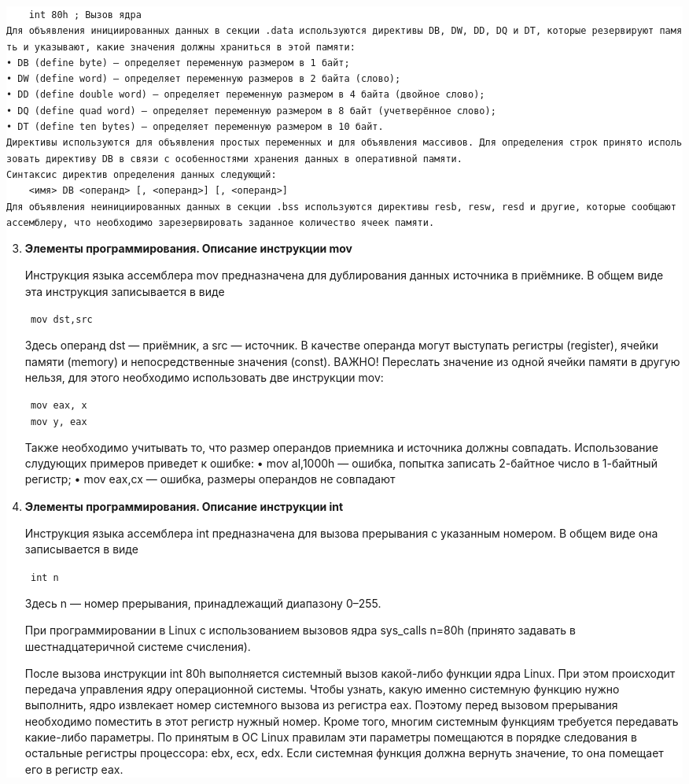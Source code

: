 		int 80h ; Вызов ядра
	Для объявления инициированных данных в секции .data используются директивы DB, DW, DD, DQ и DT, которые резервируют память и указывают, какие значения должны храниться в этой памяти:
	• DB (define byte) — определяет переменную размером в 1 байт;
	• DW (define word) — определяет переменную размеров в 2 байта (слово);
	• DD (define double word) — определяет переменную размером в 4 байта (двойное слово);
	• DQ (define quad word) — определяет переменную размером в 8 байт (учетверённое слово);
	• DT (define ten bytes) — определяет переменную размером в 10 байт.
	Директивы используются для объявления простых переменных и для объявления массивов. Для определения строк принято использовать директиву DB в связи с особенностями хранения данных в оперативной памяти.
	Синтаксис директив определения данных следующий:
		<имя> DB <операнд> [, <операнд>] [, <операнд>]
	Для объявления неинициированных данных в секции .bss используются директивы resb, resw, resd и другие, которые сообщают ассемблеру, что необходимо зарезервировать заданное количество ячеек памяти. 
	
3. **Элементы программирования. Описание инструкции mov**

	Инструкция языка ассемблера mov предназначена для дублирования данных источника в приёмнике. 
В общем виде эта инструкция записывается в виде 

		mov dst,src
		
	Здесь операнд dst — приёмник, а src — источник.
	В качестве операнда могут выступать регистры (register), ячейки памяти (memory) и непосредственные значения (const).
	ВАЖНО! Переслать значение из одной ячейки памяти в другую нельзя, для этого необходимо использовать две инструкции mov:
	
		mov eax, x
		mov y, eax
		
	Также необходимо учитывать то, что размер операндов приемника и источника должны совпадать. Использование слудующих примеров приведет к ошибке:
• mov al,1000h — ошибка, попытка записать 2-байтное число в 1-байтный регистр;
• mov eax,cx — ошибка, размеры операндов не совпадают

4. **Элементы программирования. Описание инструкции int**

	Инструкция языка ассемблера int предназначена для вызова прерывания с указанным номером. В общем виде она записывается в виде
	
		int n
		
	Здесь n — номер прерывания, принадлежащий диапазону 0–255.
	
	При программировании в Linux с использованием вызовов ядра sys_calls n=80h (принято задавать в шестнадцатеричной системе счисления).
	
	После вызова инструкции int 80h выполняется системный вызов какой-либо функции ядра Linux. При этом происходит передача управления ядру операционной системы. Чтобы узнать, какую именно системную функцию нужно выполнить, ядро извлекает номер системного вызова из регистра eax. Поэтому перед вызовом прерывания необходимо поместить в этот регистр нужный номер. Кроме того, многим системным функциям требуется передавать какие-либо параметры. По принятым в ОС Linux правилам эти параметры помещаются в порядке следования в остальные регистры процессора: ebx, ecx, edx. Если системная функция должна вернуть значение, то она помещает его в регистр eax.	
	